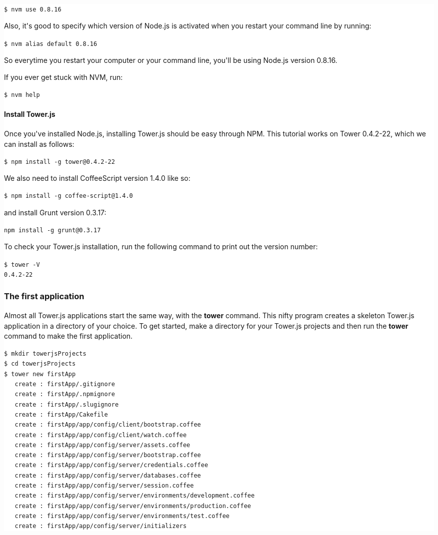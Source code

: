 ````shell
$ nvm use 0.8.16
````

Also, it's good to specify which version of Node.js is activated when you restart your command line by running:

````shell
$ nvm alias default 0.8.16
````

So everytime you restart your computer or your command line, you'll be using Node.js version 0.8.16.

If you ever get stuck with NVM, run:

````shell
$ nvm help
````

#### Install Tower.js

Once you've installed Node.js, installing Tower.js should be easy through NPM. This tutorial works on Tower 0.4.2-22, which we can install as follows:

````shell
$ npm install -g tower@0.4.2-22
````

We also need to install CoffeeScript version 1.4.0 like so:

````shell
$ npm install -g coffee-script@1.4.0
````

and install Grunt version 0.3.17:

````shell
npm install -g grunt@0.3.17
````

To check your Tower.js installation, run the following command to print out the version number:

````shell
$ tower -V
0.4.2-22
````

### The first application

Almost all Tower.js applications start the same way, with the **tower** command. This nifty program creates a skeleton Tower.js application in a directory of your choice. To get started, make a directory for your Tower.js projects and then run the **tower** command to make the first application.

````shell
$ mkdir towerjsProjects
$ cd towerjsProjects
$ tower new firstApp
   create : firstApp/.gitignore
   create : firstApp/.npmignore
   create : firstApp/.slugignore
   create : firstApp/Cakefile
   create : firstApp/app/config/client/bootstrap.coffee
   create : firstApp/app/config/client/watch.coffee
   create : firstApp/app/config/server/assets.coffee
   create : firstApp/app/config/server/bootstrap.coffee
   create : firstApp/app/config/server/credentials.coffee
   create : firstApp/app/config/server/databases.coffee
   create : firstApp/app/config/server/session.coffee
   create : firstApp/app/config/server/environments/development.coffee
   create : firstApp/app/config/server/environments/production.coffee
   create : firstApp/app/config/server/environments/test.coffee
   create : firstApp/app/config/server/initializers
````